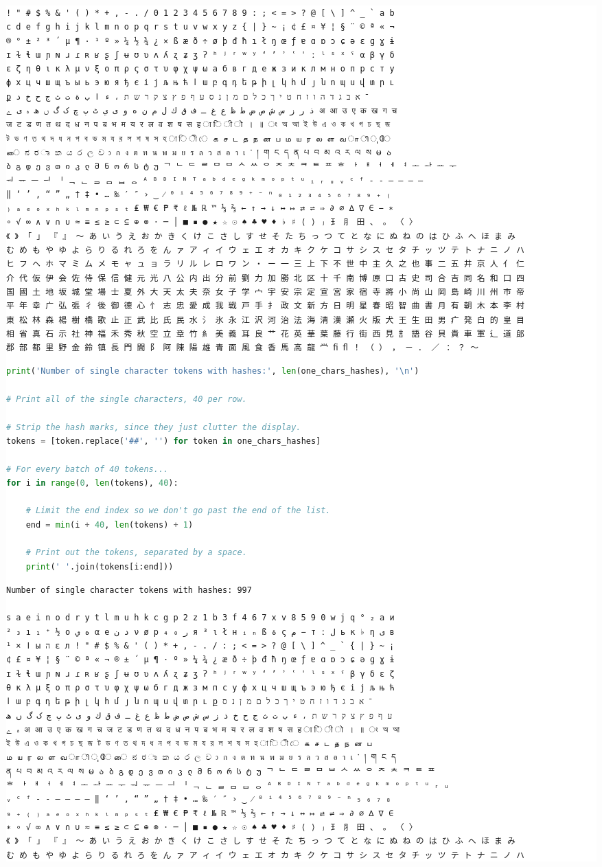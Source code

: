     ! " # $ % & ' ( ) * + , - . / 0 1 2 3 4 5 6 7 8 9 : ; < = > ? @ [ \ ] ^ _ ` a b
    c d e f g h i j k l m n o p q r s t u v w x y z { | } ~ ¡ ¢ £ ¤ ¥ ¦ § ¨ © ª « ¬
    ® ° ± ² ³ ´ µ ¶ · ¹ º » ¼ ½ ¾ ¿ × ß æ ð ÷ ø þ đ ħ ı ł ŋ œ ƒ ɐ ɑ ɒ ɔ ɕ ə ɛ ɡ ɣ ɨ
    ɪ ɫ ɬ ɯ ɲ ɴ ɹ ɾ ʀ ʁ ʂ ʃ ʉ ʊ ʋ ʌ ʎ ʐ ʑ ʒ ʔ ʰ ʲ ʳ ʷ ʸ ʻ ʼ ʾ ʿ ˈ ː ˡ ˢ ˣ ˤ α β γ δ
    ε ζ η θ ι κ λ μ ν ξ ο π ρ ς σ τ υ φ χ ψ ω а б в г д е ж з и к л м н о п р с т у
    ф х ц ч ш щ ъ ы ь э ю я ђ є і ј љ њ ћ ӏ ա բ գ դ ե թ ի լ կ հ մ յ ն ո պ ս վ տ ր ւ
    ք ־ א ב ג ד ה ו ז ח ט י ך כ ל ם מ ן נ ס ע ף פ ץ צ ק ר ש ת ، ء ا ب ة ت ث ج ح خ د
    ذ ر ز س ش ص ض ط ظ ع غ ـ ف ق ك ل م ن ه و ى ي ٹ پ چ ک گ ں ھ ہ ی ے अ आ उ ए क ख ग च
    ज ट ड ण त थ द ध न प ब भ म य र ल व श ष स ह ा ि ी ो । ॥ ং অ আ ই উ এ ও ক খ গ চ ছ জ
    ট ড ণ ত থ দ ধ ন প ব ভ ম য র ল শ ষ স হ া ি ী ে க ச ட த ந ன ப ம ய ர ல ள வ ா ி ு ே
    ை ನ ರ ಾ ක ය ර ල ව ා ก ง ต ท น พ ม ย ร ล ว ส อ า เ ་ ། ག ང ད ན པ བ མ འ ར ལ ས မ ა
    ბ გ დ ე ვ თ ი კ ლ მ ნ ო რ ს ტ უ ᄀ ᄂ ᄃ ᄅ ᄆ ᄇ ᄉ ᄊ ᄋ ᄌ ᄎ ᄏ ᄐ ᄑ ᄒ ᅡ ᅢ ᅥ ᅦ ᅧ ᅩ ᅪ ᅭ ᅮ
    ᅯ ᅲ ᅳ ᅴ ᅵ ᆨ ᆫ ᆯ ᆷ ᆸ ᆼ ᴬ ᴮ ᴰ ᴵ ᴺ ᵀ ᵃ ᵇ ᵈ ᵉ ᵍ ᵏ ᵐ ᵒ ᵖ ᵗ ᵘ ᵢ ᵣ ᵤ ᵥ ᶜ ᶠ ‐ ‑ ‒ – — ―
    ‖ ‘ ’ ‚ “ ” „ † ‡ • … ‰ ′ ″ › ‿ ⁄ ⁰ ⁱ ⁴ ⁵ ⁶ ⁷ ⁸ ⁹ ⁺ ⁻ ⁿ ₀ ₁ ₂ ₃ ₄ ₅ ₆ ₇ ₈ ₉ ₊ ₍
    ₎ ₐ ₑ ₒ ₓ ₕ ₖ ₗ ₘ ₙ ₚ ₛ ₜ ₤ ₩ € ₱ ₹ ℓ № ℝ ™ ⅓ ⅔ ← ↑ → ↓ ↔ ↦ ⇄ ⇌ ⇒ ∂ ∅ ∆ ∇ ∈ − ∗
    ∘ √ ∞ ∧ ∨ ∩ ∪ ≈ ≡ ≤ ≥ ⊂ ⊆ ⊕ ⊗ ⋅ ─ │ ■ ▪ ● ★ ☆ ☉ ♠ ♣ ♥ ♦ ♭ ♯ ⟨ ⟩ ⱼ ⺩ ⺼ ⽥ 、 。 〈 〉
    《 》 「 」 『 』 〜 あ い う え お か き く け こ さ し す せ そ た ち っ つ て と な に ぬ ね の は ひ ふ へ ほ ま み
    む め も や ゆ よ ら り る れ ろ を ん ァ ア ィ イ ウ ェ エ オ カ キ ク ケ コ サ シ ス セ タ チ ッ ツ テ ト ナ ニ ノ ハ
    ヒ フ ヘ ホ マ ミ ム メ モ ャ ュ ョ ラ リ ル レ ロ ワ ン ・ ー 一 三 上 下 不 世 中 主 久 之 也 事 二 五 井 京 人 亻 仁
    介 代 仮 伊 会 佐 侍 保 信 健 元 光 八 公 内 出 分 前 劉 力 加 勝 北 区 十 千 南 博 原 口 古 史 司 合 吉 同 名 和 囗 四
    国 國 土 地 坂 城 堂 場 士 夏 外 大 天 太 夫 奈 女 子 学 宀 宇 安 宗 定 宣 宮 家 宿 寺 將 小 尚 山 岡 島 崎 川 州 巿 帝
    平 年 幸 广 弘 張 彳 後 御 德 心 忄 志 忠 愛 成 我 戦 戸 手 扌 政 文 新 方 日 明 星 春 昭 智 曲 書 月 有 朝 木 本 李 村
    東 松 林 森 楊 樹 橋 歌 止 正 武 比 氏 民 水 氵 氷 永 江 沢 河 治 法 海 清 漢 瀬 火 版 犬 王 生 田 男 疒 発 白 的 皇 目
    相 省 真 石 示 社 神 福 禾 秀 秋 空 立 章 竹 糹 美 義 耳 良 艹 花 英 華 葉 藤 行 街 西 見 訁 語 谷 貝 貴 車 軍 辶 道 郎
    郡 部 都 里 野 金 鈴 镇 長 門 間 阝 阿 陳 陽 雄 青 面 風 食 香 馬 高 龍 龸 ﬁ ﬂ ！ （ ） ， － ． ／ ： ？ ～



```python
print('Number of single character tokens with hashes:', len(one_chars_hashes), '\n')

# Print all of the single characters, 40 per row.

# Strip the hash marks, since they just clutter the display.
tokens = [token.replace('##', '') for token in one_chars_hashes]

# For every batch of 40 tokens...
for i in range(0, len(tokens), 40):
    
    # Limit the end index so we don't go past the end of the list.
    end = min(i + 40, len(tokens) + 1)
    
    # Print out the tokens, separated by a space.
    print(' '.join(tokens[i:end]))
```

    Number of single character tokens with hashes: 997 
    
    s a e i n o d r y t l m u h k c g p 2 z 1 b 3 f 4 6 7 x v 8 5 9 0 w j q ° ₂ а и
    ² ₃ ı ₁ ⁺ ½ о ه ي α е د ن ν ø р ₄ ₀ ر я ³ ι ł н ᵢ ₙ ß ة ς م − т ː ل ь к ♭ η ی в
    ا × ¹ ы ה ɛ л ! " # $ % & ' ( ) * + , - . / : ; < = > ? @ [ \ ] ^ _ ` { | } ~ ¡
    ¢ £ ¤ ¥ ¦ § ¨ © ª « ¬ ® ± ´ µ ¶ · º » ¼ ¾ ¿ æ ð ÷ þ đ ħ ŋ œ ƒ ɐ ɑ ɒ ɔ ɕ ə ɡ ɣ ɨ
    ɪ ɫ ɬ ɯ ɲ ɴ ɹ ɾ ʀ ʁ ʂ ʃ ʉ ʊ ʋ ʌ ʎ ʐ ʑ ʒ ʔ ʰ ʲ ʳ ʷ ʸ ʻ ʼ ʾ ʿ ˈ ˡ ˢ ˣ ˤ β γ δ ε ζ
    θ κ λ μ ξ ο π ρ σ τ υ φ χ ψ ω б г д ж з м п с у ф х ц ч ш щ ъ э ю ђ є і ј љ њ ћ
    ӏ ա բ գ դ ե թ ի լ կ հ մ յ ն ո պ ս վ տ ր ւ ք ־ א ב ג ד ו ז ח ט י ך כ ל ם מ ן נ ס
    ע ף פ ץ צ ק ר ש ת ، ء ب ت ث ج ح خ ذ ز س ش ص ض ط ظ ع غ ـ ف ق ك و ى ٹ پ چ ک گ ں ھ
    ہ ے अ आ उ ए क ख ग च ज ट ड ण त थ द ध न प ब भ म य र ल व श ष स ह ा ि ी ो । ॥ ং অ আ
    ই উ এ ও ক খ গ চ ছ জ ট ড ণ ত থ দ ধ ন প ব ভ ম য র ল শ ষ স হ া ি ী ে க ச ட த ந ன ப
    ம ய ர ல ள வ ா ி ு ே ை ನ ರ ಾ ක ය ර ල ව ා ก ง ต ท น พ ม ย ร ล ว ส อ า เ ་ ། ག ང ད
    ན པ བ མ འ ར ལ ས မ ა ბ გ დ ე ვ თ ი კ ლ მ ნ ო რ ს ტ უ ᄀ ᄂ ᄃ ᄅ ᄆ ᄇ ᄉ ᄊ ᄋ ᄌ ᄎ ᄏ ᄐ ᄑ
    ᄒ ᅡ ᅢ ᅥ ᅦ ᅧ ᅩ ᅪ ᅭ ᅮ ᅯ ᅲ ᅳ ᅴ ᅵ ᆨ ᆫ ᆯ ᆷ ᆸ ᆼ ᴬ ᴮ ᴰ ᴵ ᴺ ᵀ ᵃ ᵇ ᵈ ᵉ ᵍ ᵏ ᵐ ᵒ ᵖ ᵗ ᵘ ᵣ ᵤ
    ᵥ ᶜ ᶠ ‐ ‑ ‒ – — ― ‖ ‘ ’ ‚ “ ” „ † ‡ • … ‰ ′ ″ › ‿ ⁄ ⁰ ⁱ ⁴ ⁵ ⁶ ⁷ ⁸ ⁹ ⁻ ⁿ ₅ ₆ ₇ ₈
    ₉ ₊ ₍ ₎ ₐ ₑ ₒ ₓ ₕ ₖ ₗ ₘ ₚ ₛ ₜ ₤ ₩ € ₱ ₹ ℓ № ℝ ™ ⅓ ⅔ ← ↑ → ↓ ↔ ↦ ⇄ ⇌ ⇒ ∂ ∅ ∆ ∇ ∈
    ∗ ∘ √ ∞ ∧ ∨ ∩ ∪ ≈ ≡ ≤ ≥ ⊂ ⊆ ⊕ ⊗ ⋅ ─ │ ■ ▪ ● ★ ☆ ☉ ♠ ♣ ♥ ♦ ♯ ⟨ ⟩ ⱼ ⺩ ⺼ ⽥ 、 。 〈 〉
    《 》 「 」 『 』 〜 あ い う え お か き く け こ さ し す せ そ た ち っ つ て と な に ぬ ね の は ひ ふ へ ほ ま み
    む め も や ゆ よ ら り る れ ろ を ん ァ ア ィ イ ウ ェ エ オ カ キ ク ケ コ サ シ ス セ タ チ ッ ツ テ ト ナ ニ ノ ハ
